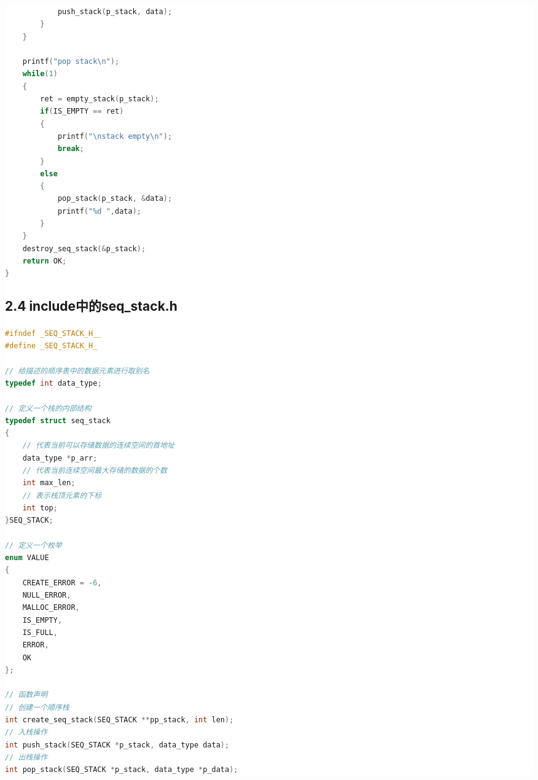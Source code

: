 ```c
			push_stack(p_stack, data);
		}
	}

	printf("pop stack\n");
	while(1)
	{
		ret = empty_stack(p_stack);
		if(IS_EMPTY == ret)
		{
			printf("\nstack empty\n");
			break;
		}
		else
		{
			pop_stack(p_stack, &data);
			printf("%d ",data);
		}
	}
	destroy_seq_stack(&p_stack);
	return OK;
}
```

## 2.4 include中的seq_stack.h

```c
#ifndef _SEQ_STACK_H__
#define _SEQ_STACK_H_

// 给描述的顺序表中的数据元素进行取别名
typedef int data_type;

// 定义一个栈的内部结构
typedef struct seq_stack
{
	// 代表当前可以存储数据的连续空间的首地址
	data_type *p_arr;
	// 代表当前连续空间最大存储的数据的个数
	int max_len;
	// 表示栈顶元素的下标
	int top;
}SEQ_STACK;

// 定义一个枚举
enum VALUE
{
	CREATE_ERROR = -6,
	NULL_ERROR,
	MALLOC_ERROR,
	IS_EMPTY,
	IS_FULL,
	ERROR,
	OK
};

// 函数声明
// 创建一个顺序栈
int create_seq_stack(SEQ_STACK **pp_stack, int len);
// 入栈操作
int push_stack(SEQ_STACK *p_stack, data_type data);
// 出栈操作
int pop_stack(SEQ_STACK *p_stack, data_type *p_data);
```